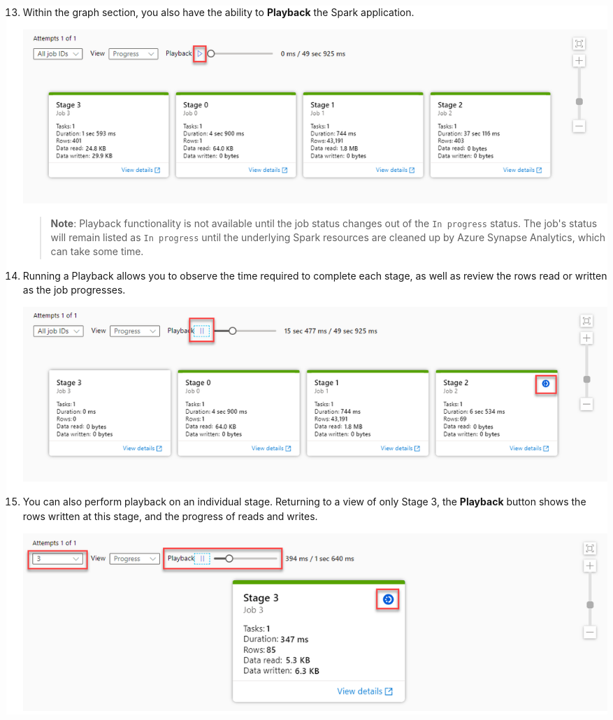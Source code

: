 13. Within the graph section, you also have the ability to **Playback** the Spark application.

    ![The Playback button is highlighted.](media/ex02-monitor-activities-spark-applications-playback.png "Synapse Analytics Monitor")

    > **Note**: Playback functionality is not available until the job status changes out of the `In progress` status. The job's status will remain listed as `In progress` until the underlying Spark resources are cleaned up by Azure Synapse Analytics, which can take some time.

14. Running a Playback allows you to observe the time required to complete each stage, as well as review the rows read or written as the job progresses.

    ![A screenshot of an in-progress playback is displayed. The playback is at 1m 49s into the Spark application run, and Stage 6 is showing a Stage progress of 6.25%.](media/ex02-monitor-activities-spark-applications-playback-progress.png "Synapse Analytics Monitor")

15. You can also perform playback on an individual stage. Returning to a view of only Stage 3, the **Playback** button shows the rows written at this stage, and the progress of reads and writes.

    ![A screenshot of an in-progress playback for Stage 3 is displayed.](media/ex02-monitor-activities-spark-applications-playback-stage-3.png "Synapse Analytics Monitor")
